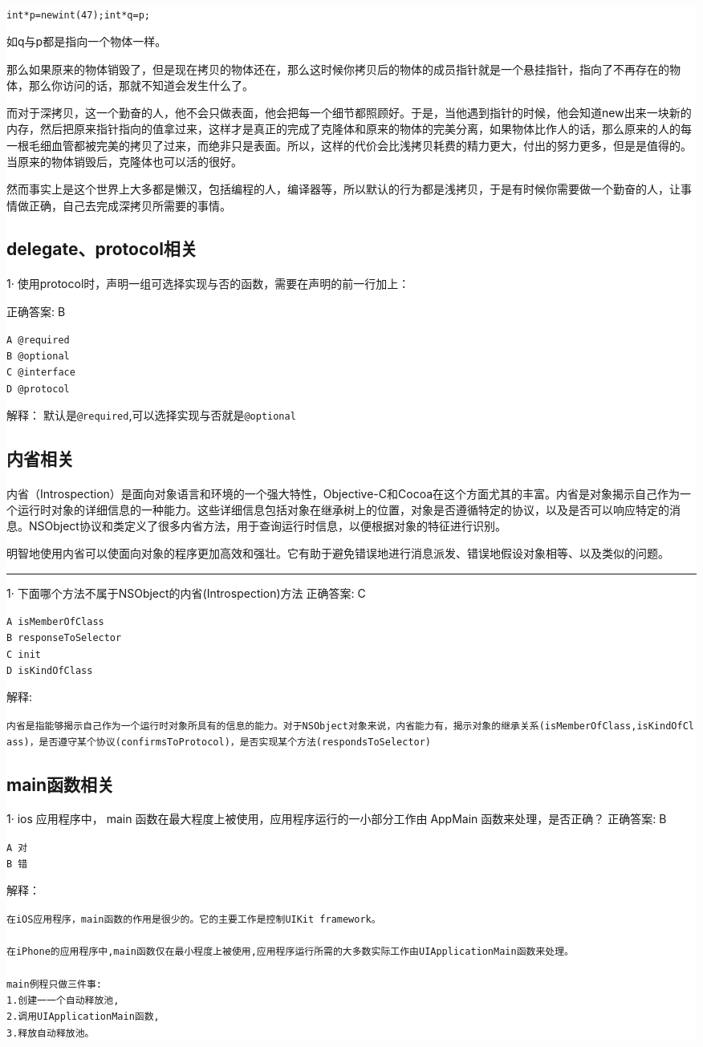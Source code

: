 	int*p=newint(47);int*q=p;

如q与p都是指向一个物体一样。

那么如果原来的物体销毁了，但是现在拷贝的物体还在，那么这时候你拷贝后的物体的成员指针就是一个悬挂指针，指向了不再存在的物体，那么你访问的话，那就不知道会发生什么了。

而对于深拷贝，这一个勤奋的人，他不会只做表面，他会把每一个细节都照顾好。于是，当他遇到指针的时候，他会知道new出来一块新的内存，然后把原来指针指向的值拿过来，这样才是真正的完成了克隆体和原来的物体的完美分离，如果物体比作人的话，那么原来的人的每一根毛细血管都被完美的拷贝了过来，而绝非只是表面。所以，这样的代价会比浅拷贝耗费的精力更大，付出的努力更多，但是是值得的。当原来的物体销毁后，克隆体也可以活的很好。

然而事实上是这个世界上大多都是懒汉，包括编程的人，编译器等，所以默认的行为都是浅拷贝，于是有时候你需要做一个勤奋的人，让事情做正确，自己去完成深拷贝所需要的事情。


## delegate、protocol相关

1· 使用protocol时，声明一组可选择实现与否的函数，需要在声明的前一行加上：

正确答案: B 
```
A @required
B @optional
C @interface
D @protocol
```
解释： 默认是`@required`,可以选择实现与否就是`@optional`

## 内省相关

内省（Introspection）是面向对象语言和环境的一个强大特性，Objective-C和Cocoa在这个方面尤其的丰富。内省是对象揭示自己作为一个运行时对象的详细信息的一种能力。这些详细信息包括对象在继承树上的位置，对象是否遵循特定的协议，以及是否可以响应特定的消息。NSObject协议和类定义了很多内省方法，用于查询运行时信息，以便根据对象的特征进行识别。

明智地使用内省可以使面向对象的程序更加高效和强壮。它有助于避免错误地进行消息派发、错误地假设对象相等、以及类似的问题。
- - -
1· 下面哪个方法不属于NSObject的内省(Introspection)方法
正确答案: C
```
A isMemberOfClass
B responseToSelector
C init
D isKindOfClass
```

解释:
```
内省是指能够揭示自己作为一个运行时对象所具有的信息的能力。对于NSObject对象来说，内省能力有，揭示对象的继承关系(isMemberOfClass,isKindOfClass)，是否遵守某个协议(confirmsToProtocol)，是否实现某个方法(respondsToSelector)
```

## main函数相关

1· ios 应用程序中， main 函数在最大程度上被使用，应用程序运行的一小部分工作由 AppMain 函数来处理，是否正确？
正确答案: B 
```
A 对
B 错
```
解释：
```
在iOS应用程序，main函数的作用是很少的。它的主要工作是控制UIKit framework。

在iPhone的应用程序中,main函数仅在最小程度上被使用,应用程序运行所需的大多数实际工作由UIApplicationMain函数来处理。

main例程只做三件事:
1.创建一一个自动释放池,
2.调用UIApplicationMain函数, 
3.释放自动释放池。
```
